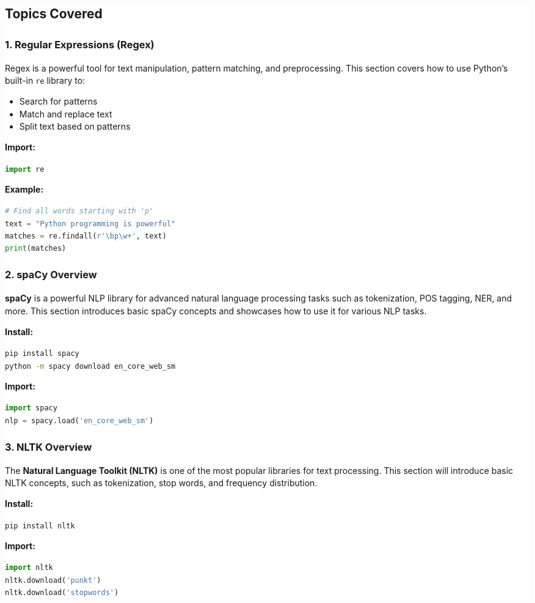 
## Topics Covered

### 1. Regular Expressions (Regex)
Regex is a powerful tool for text manipulation, pattern matching, and preprocessing. This section covers how to use Python’s built-in `re` library to:
- Search for patterns
- Match and replace text
- Split text based on patterns

**Import:**
```python
import re
```

**Example:**
```python
# Find all words starting with 'p'
text = "Python programming is powerful"
matches = re.findall(r'\bp\w+', text)
print(matches)
```

### 2. spaCy Overview
**spaCy** is a powerful NLP library for advanced natural language processing tasks such as tokenization, POS tagging, NER, and more. This section introduces basic spaCy concepts and showcases how to use it for various NLP tasks.

**Install:**
```bash
pip install spacy
python -m spacy download en_core_web_sm
```

**Import:**
```python
import spacy
nlp = spacy.load('en_core_web_sm')
```

### 3. NLTK Overview
The **Natural Language Toolkit (NLTK)** is one of the most popular libraries for text processing. This section will introduce basic NLTK concepts, such as tokenization, stop words, and frequency distribution.

**Install:**
```bash
pip install nltk
```

**Import:**
```python
import nltk
nltk.download('punkt')
nltk.download('stopwords')
```
